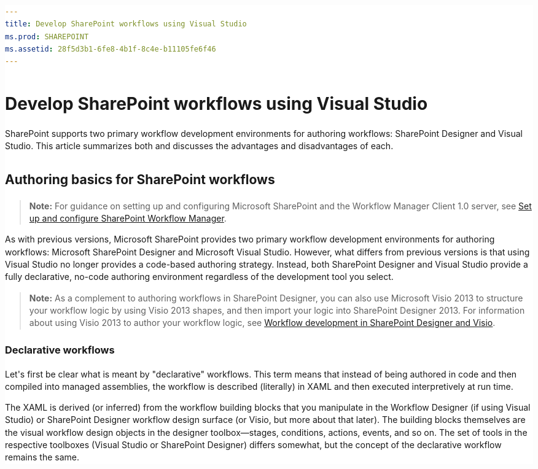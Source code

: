 ```yaml
---
title: Develop SharePoint workflows using Visual Studio
ms.prod: SHAREPOINT
ms.assetid: 28f5d3b1-6fe8-4b1f-8c4e-b11105fe6f46
---
```




# Develop SharePoint workflows using Visual Studio
SharePoint supports two primary workflow development environments for authoring workflows: SharePoint Designer and Visual Studio. This article summarizes both and discusses the advantages and disadvantages of each.
## Authoring basics for SharePoint workflows
<a name="bkm_AuthoringBasics"> </a>


> **Note:**
> For guidance on setting up and configuring Microsoft SharePoint and the Workflow Manager Client 1.0 server, see  [Set up and configure SharePoint Workflow Manager](set-up-and-configure-sharepoint-workflow-manager). 
  
    
    

As with previous versions, Microsoft SharePoint provides two primary workflow development environments for authoring workflows: Microsoft SharePoint Designer and Microsoft Visual Studio. However, what differs from previous versions is that using Visual Studio no longer provides a code-based authoring strategy. Instead, both SharePoint Designer and Visual Studio provide a fully declarative, no-code authoring environment regardless of the development tool you select.
  
    
    

> **Note:**
> As a complement to authoring workflows in SharePoint Designer, you can also use Microsoft Visio 2013 to structure your workflow logic by using Visio 2013 shapes, and then import your logic into SharePoint Designer 2013. For information about using Visio 2013 to author your workflow logic, see  [Workflow development in SharePoint Designer and Visio](workflow-development-in-sharepoint-designer-and-visio). 
  
    
    


### Declarative workflows

Let's first be clear what is meant by "declarative" workflows. This term means that instead of being authored in code and then compiled into managed assemblies, the workflow is described (literally) in XAML and then executed interpretively at run time.
  
    
    
The XAML is derived (or inferred) from the workflow building blocks that you manipulate in the Workflow Designer (if using Visual Studio) or SharePoint Designer workflow design surface (or Visio, but more about that later). The building blocks themselves are the visual workflow design objects in the designer toolbox—stages, conditions, actions, events, and so on. The set of tools in the respective toolboxes (Visual Studio or SharePoint Designer) differs somewhat, but the concept of the declarative workflow remains the same.
  